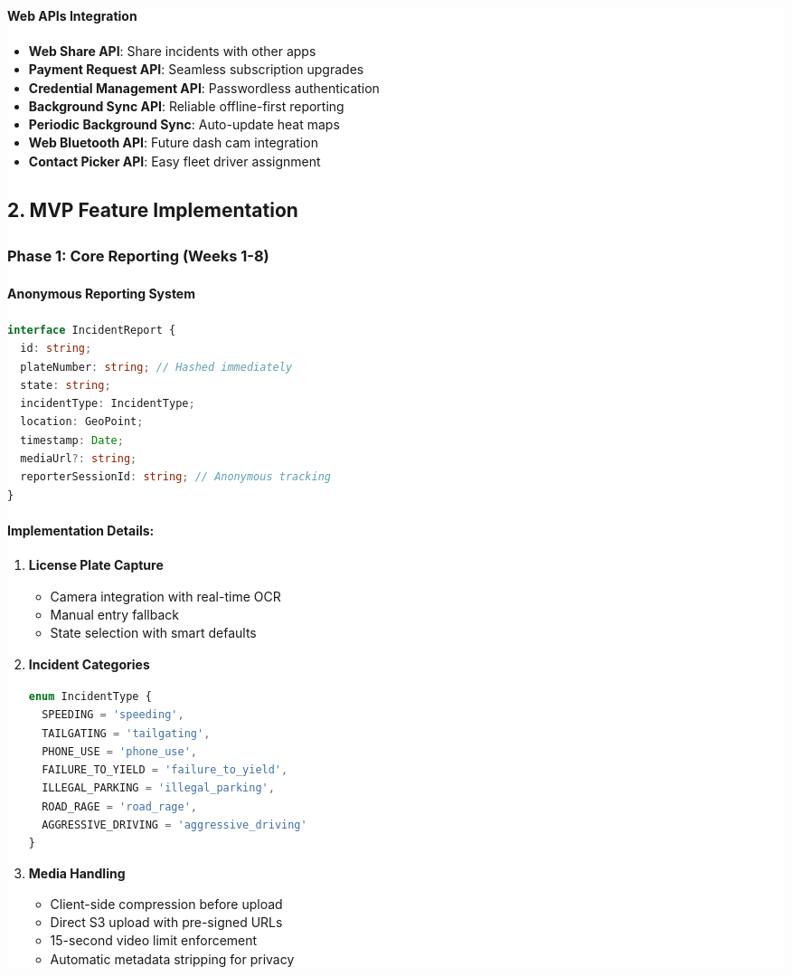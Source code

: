 #### Web APIs Integration
- **Web Share API**: Share incidents with other apps
- **Payment Request API**: Seamless subscription upgrades
- **Credential Management API**: Passwordless authentication
- **Background Sync API**: Reliable offline-first reporting
- **Periodic Background Sync**: Auto-update heat maps
- **Web Bluetooth API**: Future dash cam integration
- **Contact Picker API**: Easy fleet driver assignment

## 2. MVP Feature Implementation

### Phase 1: Core Reporting (Weeks 1-8)

#### Anonymous Reporting System
```typescript
interface IncidentReport {
  id: string;
  plateNumber: string; // Hashed immediately
  state: string;
  incidentType: IncidentType;
  location: GeoPoint;
  timestamp: Date;
  mediaUrl?: string;
  reporterSessionId: string; // Anonymous tracking
}
```

#### Implementation Details:
1. **License Plate Capture**
   - Camera integration with real-time OCR
   - Manual entry fallback
   - State selection with smart defaults
   
2. **Incident Categories**
   ```typescript
   enum IncidentType {
     SPEEDING = 'speeding',
     TAILGATING = 'tailgating',
     PHONE_USE = 'phone_use',
     FAILURE_TO_YIELD = 'failure_to_yield',
     ILLEGAL_PARKING = 'illegal_parking',
     ROAD_RAGE = 'road_rage',
     AGGRESSIVE_DRIVING = 'aggressive_driving'
   }
   ```

3. **Media Handling**
   - Client-side compression before upload
   - Direct S3 upload with pre-signed URLs
   - 15-second video limit enforcement
   - Automatic metadata stripping for privacy
